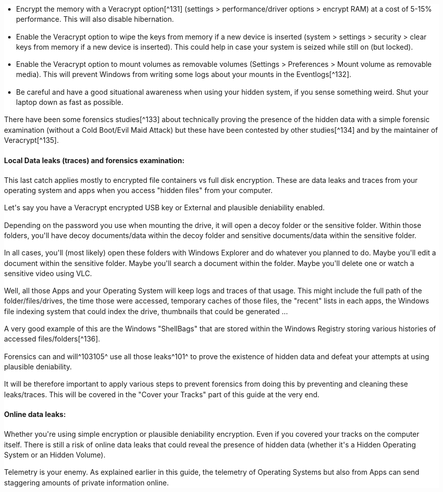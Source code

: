 -   Encrypt the memory with a Veracrypt option[^131] (settings \> performance/driver options \> encrypt RAM) at a cost of 5-15% performance. This will also disable hibernation.

-   Enable the Veracrypt option to wipe the keys from memory if a new device is inserted (system \> settings \> security \> clear keys from memory if a new device is inserted). This could help in case your system is seized while still on (but locked).

-   Enable the Veracrypt option to mount volumes as removable volumes (Settings \> Preferences \> Mount volume as removable media). This will prevent Windows from writing some logs about your mounts in the Eventlogs[^132].

-   Be careful and have a good situational awareness when using your hidden system, if you sense something weird. Shut your laptop down as fast as possible.

There have been some forensics studies[^133] about technically proving the presence of the hidden data with a simple forensic examination (without a Cold Boot/Evil Maid Attack) but these have been contested by other studies[^134] and by the maintainer of Veracrypt[^135].

#### Local Data leaks (traces) and forensics examination:

This last catch applies mostly to encrypted file containers vs full disk encryption. These are data leaks and traces from your operating system and apps when you access "hidden files" from your computer.

Let's say you have a Veracrypt encrypted USB key or External and plausible deniability enabled.

Depending on the password you use when mounting the drive, it will open a decoy folder or the sensitive folder. Within those folders, you'll have decoy documents/data within the decoy folder and sensitive documents/data within the sensitive folder.

In all cases, you'll (most likely) open these folders with Windows Explorer and do whatever you planned to do. Maybe you'll edit a document within the sensitive folder. Maybe you'll search a document within the folder. Maybe you'll delete one or watch a sensitive video using VLC.

Well, all those Apps and your Operating System will keep logs and traces of that usage. This might include the full path of the folder/files/drives, the time those were accessed, temporary caches of those files, the "recent" lists in each apps, the Windows file indexing system that could index the drive, thumbnails that could be generated ...

A very good example of this are the Windows "ShellBags" that are stored within the Windows Registry storing various histories of accessed files/folders[^136].

Forensics can and will^103105^ use all those leaks^101^ to prove the existence of hidden data and defeat your attempts at using plausible deniability.

It will be therefore important to apply various steps to prevent forensics from doing this by preventing and cleaning these leaks/traces. This will be covered in the "Cover your Tracks" part of this guide at the very end.

#### Online data leaks:

Whether you're using simple encryption or plausible deniability encryption. Even if you covered your tracks on the computer itself. There is still a risk of online data leaks that could reveal the presence of hidden data (whether it's a Hidden Operating System or an Hidden Volume).

Telemetry is your enemy. As explained earlier in this guide, the telemetry of Operating Systems but also from Apps can send staggering amounts of private information online.
